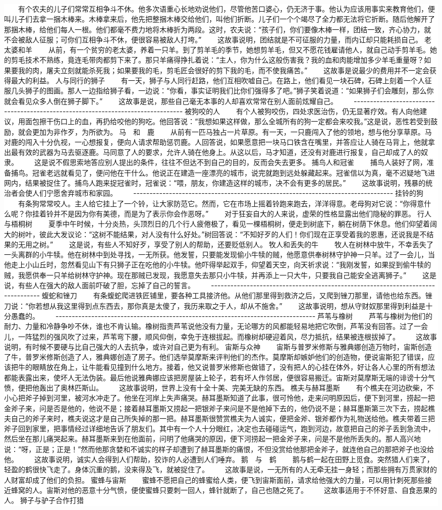 　　有个农夫的儿子们常常互相争斗不休。他多次语重心长地劝说他们，尽管他苦口婆心，仍无济于事。他认为应该用事实来教育他们，便叫儿子们去拿一捆木棒来。木棒拿来后，他先把整捆木棒交给他们，叫他们折断。儿子们一个个竭尽了全力都无法将它折断。随后他解开了那捆木棒，给他们每人一根。他们都毫不费力地将木棒折为两段。这时，农夫说：“孩子们，你们要像木棒一样，团结一致，齐心协力，就不会被敌人征服；可你们互相争斗不休，便很容易被敌人打垮。”
　　这故事说明，团结就是不可征服的力量，而内讧却只能耗损自己。
老太婆和羊
　　从前，有一个贫穷的老太婆，养着一只羊。到了剪羊毛的季节，她想剪羊毛，但又不愿花钱雇请他人，就自己动手剪羊毛。她的剪毛技术不熟练，竟连毛带肉都剪下来了。那只羊痛得挣扎着说：“主人，你为什么这般伤害我？我的血和肉能增加多少羊毛重量呀？如果要我的肉，屠夫立刻就能杀死我；如果要我的毛，剪毛匠会很好的剪下我的毛，而不使我痛苦。”
　　这故事是说最少的费用并不一定会获得最大的利益。
人与同行的狮子
　　有一天，狮子与人同行赶路，他们互相吹嘘自己。在路上，他们看见一块石碑，石碑上刻着一个人征服几头狮子的图画。那人一边指给狮子看，一边说：“你看，事实证明我们比你们强得多了吧。”狮子笑着说道：“如果狮子们会雕刻，那么你就会看见众多人倒在狮子脚下。”
　　这故事是说，那些自己毫无本事的人却喜欢常常在别人面前炫耀自己。
　　--------------------------------------------------------------------------------
被狗咬的人
　　有个人被狗咬伤，四处求医治伤，仍无显著疗效。有人向他建议，用面包擦干伤口上的血，再扔给咬他的狗吃。他回答说：“我想如果这样做，那么全城所有的狗一定都会来咬我。”这是说，恶性若受到鼓励，就会更加为非作歹，为所欲为。
马　和　鹿
　　从前有一匹马独占一片草原。有一天，一只鹿闯入了他的领地，想与他分享草原。马对鹿的闯入十分仇视，一心想报复，便向人请求帮助惩罚鹿。人回答说，如果愿意把一块马口铁含在嘴里，并答应让人骑在马背上，他就拿出最有效的武器为马去驱逐鹿。马同意了人的要求，允许人骑在他身上。从这以后，马才知道，还没有对鹿进行报复，自己却成了人的奴隶。
　　这是说不假思索地答应别人提出的条件，往往不但达不到自己的目的，反而会失去更多。
捕鸟人和冠雀
　　捕鸟人装好了网，准备捕鸟。冠雀老远就看见了，便问他在干什么。他说正在建造一座漂亮的城市，说完就跑到远处躲藏起来。冠雀信以为真，毫不迟疑地飞进网内，结果被捉住了。捕鸟人跑来捉冠雀时，冠雀说：“喂，朋友，你建造这样的城市，决不会有更多的居民。”
　　这故事说明，残暴的统治者会使人们宁愿舍弃城市和家园。
　　--------------------------------------------------------------------------------
挂铃的狗
　　有条狗常常咬人。主人给它挂上了一个铃，让大家防范它。然而，它在市场上摇着铃跑来跑去，洋洋得意。老母狗对它说：“你得意什么呢？你挂着铃并不是因为你有美德，而是为了表示你会作恶呀。”
　　对于狂妄自大的人来说，虚荣的性格显露出他们隐秘的罪恶。
行人与梧桐树
　　夏季中午时候，十分炎热，头顶烈日的几个行人疲倦极了，看见一棵梧桐树，便走到树底下，躺在树荫下休息。他们仰望着阔大的树叶，彼此大发议论：“这树不能结果，对人没有什么好处。”树回答说：“不知好歹的人们！你们现在正享受着我的恩惠，还说我是不结果的无用之树。”
　　这是说，有些人不知好歹，享受了别人的帮助，还要贬低别人。
牧人和丢失的牛
　　牧人在树林中放牛，不幸丢失了一头离群的小牛犊。他在树林中到处寻找，一无所获。他发誓，只要能发现偷小牛犊的贼，他愿意供奉树林守护神一只羊。过了一会儿，当他走上小山丘时，忽然看见山下有只狮子正在吃他的小牛犊。他吓得举起双手，仰望着天空，向天祈求说：“我刚发誓，如果捉到偷牛犊的贼，我愿供奉一只羊给树林守护神。现在那贼已发现，我愿意失去那只小牛犊，并再添上一只大牛，只要我自己能安全逃离狮子。”
　　这是说，有些人在强大的敌人面前吓破了胆，忘掉了自己的誓言。
　　--------------------------------------------------------------------------------
蝮蛇和锉刀
　　有条蝮蛇爬进铁匠铺里，要各种工具接济他。从他们那里得到救济之后，又爬到锉刀那里，请他也给东西。锉刀说：“你若想从我这里得到点东西去，那你真是太傻了，我历来取之于人，却从不施舍。”
　　这故事说明，想从守财奴那里得到利益是十分愚蠢的。
　　--------------------------------------------------------------------------------
芦苇与橡树
　　芦苇与橡树为他们的耐力、力量和冷静争吵不休，谁也不肯认输。橡树指责芦苇说他没有力量，无论哪方的风都能轻易地把它吹倒，芦苇没有回答。过了一会儿，一阵猛烈的强风吹了过来，芦苇弯下腰，顺风仰倒，幸免于连根拔起。而橡树却硬迎着风，尽力抵抗，结果被连根拔掉了。
　　这故事说明，有时候不要硬与比自己强大的人去抗争，或许对自己更为有利。
宙斯与众神
　　宙斯与普罗米修斯与雅典娜创造万物时，宙斯创造了牛，普罗米修斯创造了人，雅典娜创造了房子。他们选举莫摩斯来评判他们的杰作。莫摩斯却嫉妒他们的创造物，便说宙斯犯了错误，应该把牛的眼睛放在角上，让牛能看见撞到什么地方。接着，他又说普罗米修斯也做错了，没有把人的心挂在体外，好让各人心里的所有想法都能表露出来，使坏人无法伪装。最后他说雅典娜应该把房屋装上轮子，若有坏人作邻居，便很容易搬迁。宙斯对莫摩斯无端的诽谤十分气愤，便把他轰出了奥林匹斯山。
　　这故事说明，世界上没有十全十美、完美无缺的东西。
樵夫与赫耳墨斯
　　有个樵夫在河边砍柴，不小心把斧子掉到河里，被河水冲走了。他坐在河岸上失声痛哭。赫耳墨斯知道了此事，很可怜他，走来问明原因后，便下到河里，捞起一把金斧子来，问是否是他的，他说不是；接着赫耳墨斯又捞起一把银斧子来问是不是他掉下去的，他仍说不是；赫耳墨斯第三次下去，捞起樵夫自己的斧子来时，樵夫说这才是自己所失掉的那一把。赫耳墨斯很赞赏樵夫为人诚实，便把金斧、银斧都作为礼物送给他。樵夫带着三把斧子回到家里，把事情经过详细地告诉了朋友们。其中有一个人十分眼红，决定也去碰碰运气，跑到河边，故意把自己的斧子丢到急流中，然后坐在那儿痛哭起来。赫耳墨斯来到在他面前，问明了他痛哭的原因，便下河捞起一把金斧子来，问是不是他所丢失的。那人高兴地说：“呀，正是；正是！”然而他那贪婪和不诚实的样子却遭到了赫耳墨斯的痛恨，不但没赏给他那把金斧子，就连他自己的那把斧子也没给他。
　　这故事说明，诚实人会得到人们帮助，狡诈的人必遭到人们唾弃。
鹅　与　鹤
　　鹅与鹤一起在田野上觅食。突然猎人们来了，轻盈的鹤很快飞走了。身体沉重的鹅，没来得及飞，就被捉住了。
　　这故事是说，一无所有的人无牵无挂一身轻；而那些拥有万贯家财的人财富却成了他们的负担。
蜜蜂与宙斯
　　蜜蜂不愿把自己的蜂蜜给人类，便飞到宙斯面前，请求给他强大的力量，可以用针刺死那些接近蜂窝的人。宙斯对他的恶意十分气愤，便使蜜蜂只要刺一回人，蜂针就断了，自己也随之死了。
　　这故事适用于不怀好意、自食恶果的人。
狮子与驴子合作打猎